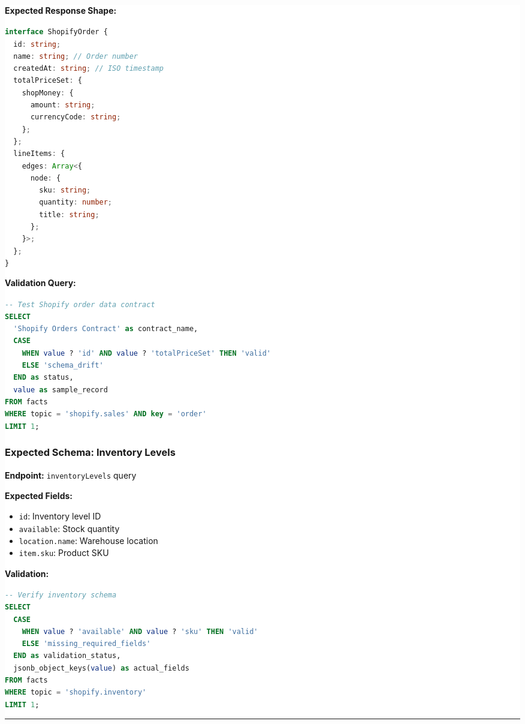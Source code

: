 **Expected Response Shape:**
```typescript
interface ShopifyOrder {
  id: string;
  name: string; // Order number
  createdAt: string; // ISO timestamp
  totalPriceSet: {
    shopMoney: {
      amount: string;
      currencyCode: string;
    };
  };
  lineItems: {
    edges: Array<{
      node: {
        sku: string;
        quantity: number;
        title: string;
      };
    }>;
  };
}
```

**Validation Query:**
```sql
-- Test Shopify order data contract
SELECT 
  'Shopify Orders Contract' as contract_name,
  CASE 
    WHEN value ? 'id' AND value ? 'totalPriceSet' THEN 'valid'
    ELSE 'schema_drift'
  END as status,
  value as sample_record
FROM facts
WHERE topic = 'shopify.sales' AND key = 'order'
LIMIT 1;
```

### Expected Schema: Inventory Levels

**Endpoint:** `inventoryLevels` query

**Expected Fields:**
- `id`: Inventory level ID
- `available`: Stock quantity
- `location.name`: Warehouse location
- `item.sku`: Product SKU

**Validation:**
```sql
-- Verify inventory schema
SELECT 
  CASE 
    WHEN value ? 'available' AND value ? 'sku' THEN 'valid'
    ELSE 'missing_required_fields'
  END as validation_status,
  jsonb_object_keys(value) as actual_fields
FROM facts
WHERE topic = 'shopify.inventory'
LIMIT 1;
```

---